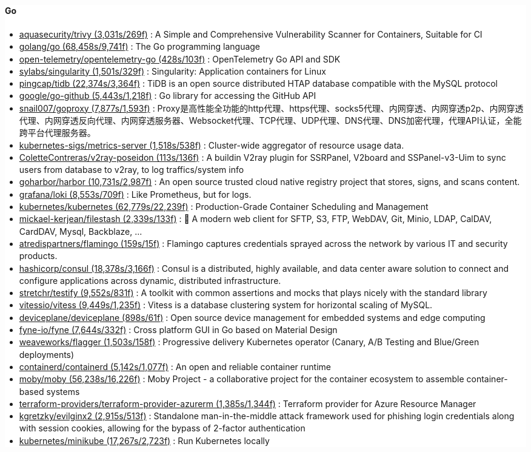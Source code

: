 #### Go
* [aquasecurity/trivy (3,031s/269f)](https://github.com/aquasecurity/trivy) : A Simple and Comprehensive Vulnerability Scanner for Containers, Suitable for CI
* [golang/go (68,458s/9,741f)](https://github.com/golang/go) : The Go programming language
* [open-telemetry/opentelemetry-go (428s/103f)](https://github.com/open-telemetry/opentelemetry-go) : OpenTelemetry Go API and SDK
* [sylabs/singularity (1,501s/329f)](https://github.com/sylabs/singularity) : Singularity: Application containers for Linux
* [pingcap/tidb (22,374s/3,364f)](https://github.com/pingcap/tidb) : TiDB is an open source distributed HTAP database compatible with the MySQL protocol
* [google/go-github (5,443s/1,218f)](https://github.com/google/go-github) : Go library for accessing the GitHub API
* [snail007/goproxy (7,877s/1,593f)](https://github.com/snail007/goproxy) : Proxy是高性能全功能的http代理、https代理、socks5代理、内网穿透、内网穿透p2p、内网穿透代理、内网穿透反向代理、内网穿透服务器、Websocket代理、TCP代理、UDP代理、DNS代理、DNS加密代理，代理API认证，全能跨平台代理服务器。
* [kubernetes-sigs/metrics-server (1,518s/538f)](https://github.com/kubernetes-sigs/metrics-server) : Cluster-wide aggregator of resource usage data.
* [ColetteContreras/v2ray-poseidon (113s/136f)](https://github.com/ColetteContreras/v2ray-poseidon) : A buildin V2ray plugin for SSRPanel, V2board and SSPanel-v3-Uim to sync users from database to v2ray, to log traffics/system info
* [goharbor/harbor (10,731s/2,987f)](https://github.com/goharbor/harbor) : An open source trusted cloud native registry project that stores, signs, and scans content.
* [grafana/loki (8,553s/709f)](https://github.com/grafana/loki) : Like Prometheus, but for logs.
* [kubernetes/kubernetes (62,779s/22,239f)](https://github.com/kubernetes/kubernetes) : Production-Grade Container Scheduling and Management
* [mickael-kerjean/filestash (2,339s/133f)](https://github.com/mickael-kerjean/filestash) : 🦄 A modern web client for SFTP, S3, FTP, WebDAV, Git, Minio, LDAP, CalDAV, CardDAV, Mysql, Backblaze, ...
* [atredispartners/flamingo (159s/15f)](https://github.com/atredispartners/flamingo) : Flamingo captures credentials sprayed across the network by various IT and security products.
* [hashicorp/consul (18,378s/3,166f)](https://github.com/hashicorp/consul) : Consul is a distributed, highly available, and data center aware solution to connect and configure applications across dynamic, distributed infrastructure.
* [stretchr/testify (9,552s/831f)](https://github.com/stretchr/testify) : A toolkit with common assertions and mocks that plays nicely with the standard library
* [vitessio/vitess (9,449s/1,235f)](https://github.com/vitessio/vitess) : Vitess is a database clustering system for horizontal scaling of MySQL.
* [deviceplane/deviceplane (898s/61f)](https://github.com/deviceplane/deviceplane) : Open source device management for embedded systems and edge computing
* [fyne-io/fyne (7,644s/332f)](https://github.com/fyne-io/fyne) : Cross platform GUI in Go based on Material Design
* [weaveworks/flagger (1,503s/158f)](https://github.com/weaveworks/flagger) : Progressive delivery Kubernetes operator (Canary, A/B Testing and Blue/Green deployments)
* [containerd/containerd (5,142s/1,077f)](https://github.com/containerd/containerd) : An open and reliable container runtime
* [moby/moby (56,238s/16,226f)](https://github.com/moby/moby) : Moby Project - a collaborative project for the container ecosystem to assemble container-based systems
* [terraform-providers/terraform-provider-azurerm (1,385s/1,344f)](https://github.com/terraform-providers/terraform-provider-azurerm) : Terraform provider for Azure Resource Manager
* [kgretzky/evilginx2 (2,915s/513f)](https://github.com/kgretzky/evilginx2) : Standalone man-in-the-middle attack framework used for phishing login credentials along with session cookies, allowing for the bypass of 2-factor authentication
* [kubernetes/minikube (17,267s/2,723f)](https://github.com/kubernetes/minikube) : Run Kubernetes locally
